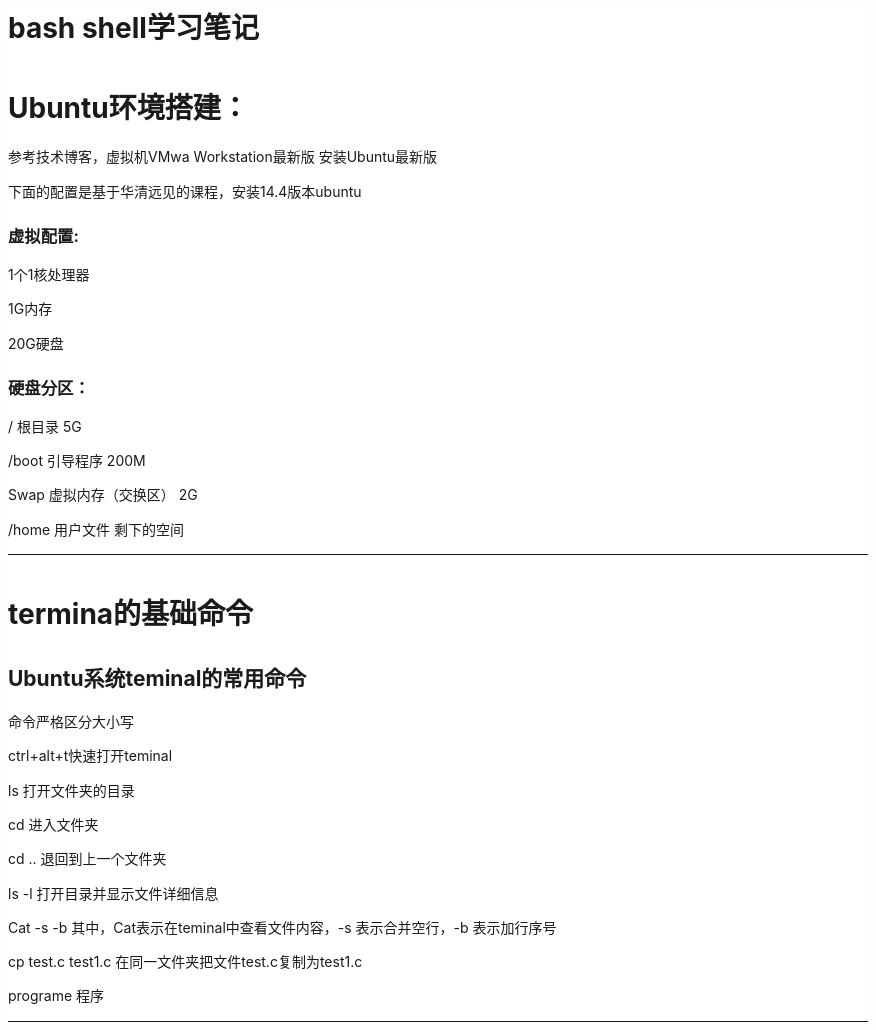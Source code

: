 # bash shell学习笔记

# Ubuntu环境搭建：

参考技术博客，虚拟机VMwa Workstation最新版 安装Ubuntu最新版

下面的配置是基于华清远见的课程，安装14.4版本ubuntu

### 虚拟配置:

1个1核处理器

1G内存

20G硬盘

### 硬盘分区：

/ 根目录 5G

/boot 引导程序 200M

Swap 虚拟内存（交换区） 2G

/home 用户文件 剩下的空间

---





# termina的基础命令

## Ubuntu系统teminal的常用命令

命令严格区分大小写 

ctrl+alt+t快速打开teminal

ls 打开文件夹的目录

cd 进入文件夹

cd .. 退回到上一个文件夹

ls -l 打开目录并显示文件详细信息

Cat -s -b 其中，Cat表示在teminal中查看文件内容，-s 表示合并空行，-b 表示加行序号

cp test.c test1.c 在同一文件夹把文件test.c复制为test1.c

programe 程序

---

